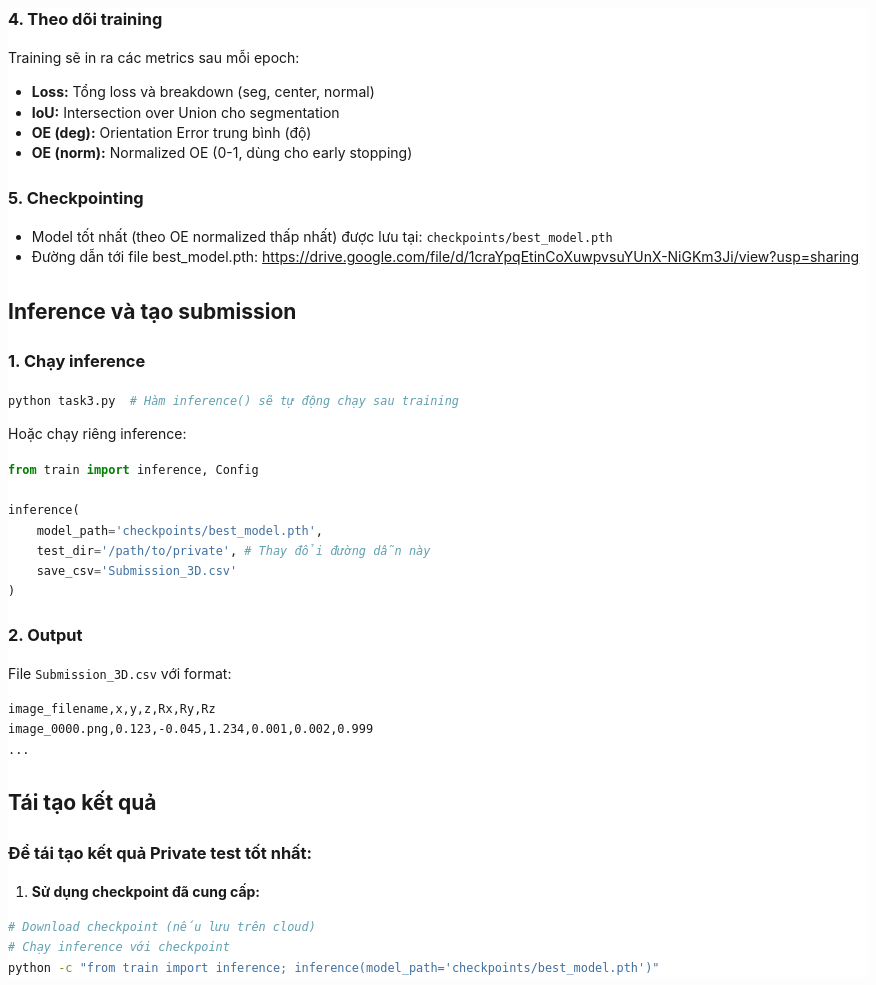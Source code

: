 ### 4. Theo dõi training

Training sẽ in ra các metrics sau mỗi epoch:
- **Loss:** Tổng loss và breakdown (seg, center, normal)
- **IoU:** Intersection over Union cho segmentation
- **OE (deg):** Orientation Error trung bình (độ)
- **OE (norm):** Normalized OE (0-1, dùng cho early stopping)

### 5. Checkpointing

- Model tốt nhất (theo OE normalized thấp nhất) được lưu tại: `checkpoints/best_model.pth`
- Đường dẫn tới file best_model.pth: https://drive.google.com/file/d/1craYpqEtinCoXuwpvsuYUnX-NiGKm3Ji/view?usp=sharing
## Inference và tạo submission

### 1. Chạy inference

```bash
python task3.py  # Hàm inference() sẽ tự động chạy sau training
```

Hoặc chạy riêng inference:

```python
from train import inference, Config

inference(
    model_path='checkpoints/best_model.pth',
    test_dir='/path/to/private', # Thay đổi đường dẫn này
    save_csv='Submission_3D.csv'
)
```

### 2. Output

File `Submission_3D.csv` với format:

```csv
image_filename,x,y,z,Rx,Ry,Rz
image_0000.png,0.123,-0.045,1.234,0.001,0.002,0.999
...
```
## Tái tạo kết quả

### Để tái tạo kết quả Private test tốt nhất:

1. **Sử dụng checkpoint đã cung cấp:**
```bash
# Download checkpoint (nếu lưu trên cloud)
# Chạy inference với checkpoint
python -c "from train import inference; inference(model_path='checkpoints/best_model.pth')"
```
